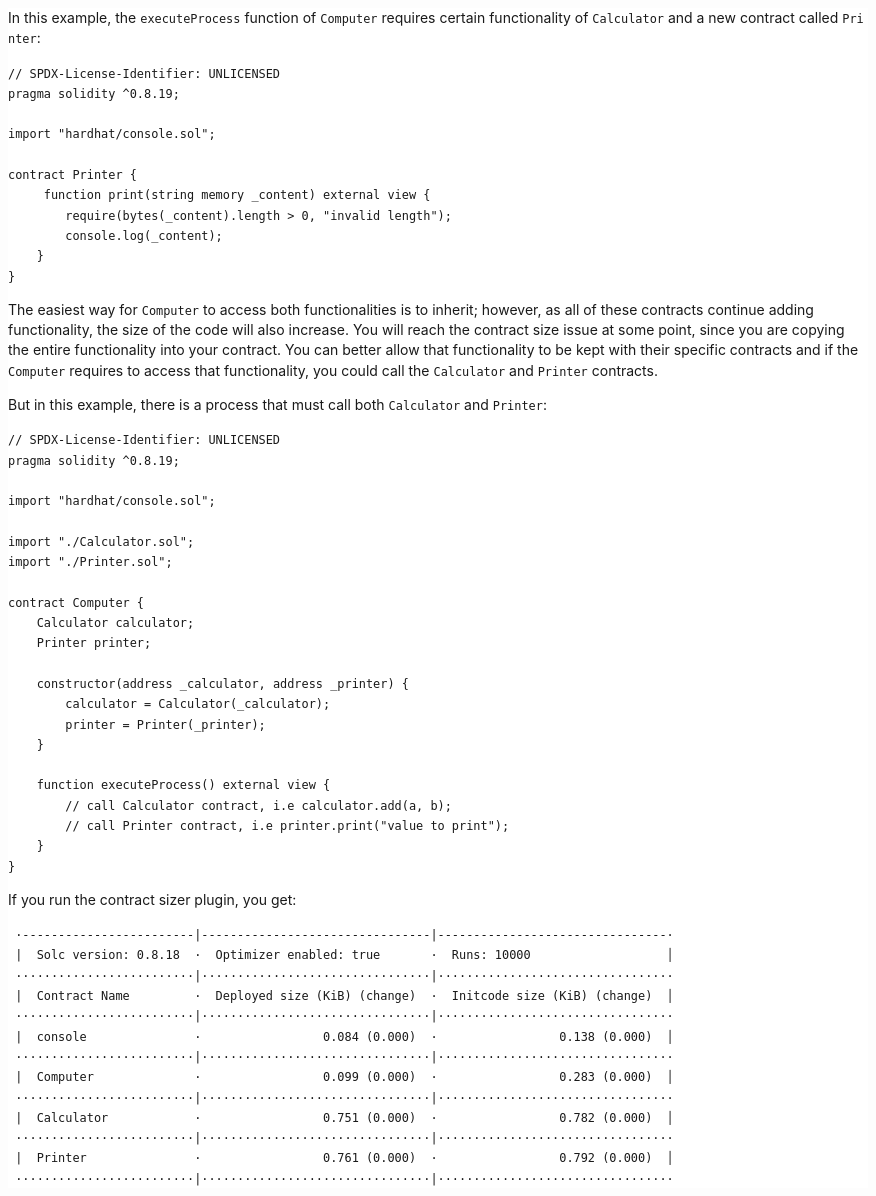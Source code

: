 In this example, the `executeProcess` function of `Computer` requires certain functionality of `Calculator` and a new contract called `Printer`:

```solidity
// SPDX-License-Identifier: UNLICENSED
pragma solidity ^0.8.19;

import "hardhat/console.sol";

contract Printer {
     function print(string memory _content) external view {
        require(bytes(_content).length > 0, "invalid length");
        console.log(_content);
    }
}
```

The easiest way for `Computer` to access both functionalities is to inherit; however, as all of these contracts continue adding functionality, the size of the code will also increase. You will reach the contract size issue at some point, since you are copying the entire functionality into your contract. You can better allow that functionality to be kept with their specific contracts and if the `Computer` requires to access that functionality, you could call the `Calculator` and `Printer` contracts.

But in this example, there is a process that must call both `Calculator` and `Printer`:

```solidity
// SPDX-License-Identifier: UNLICENSED
pragma solidity ^0.8.19;

import "hardhat/console.sol";

import "./Calculator.sol";
import "./Printer.sol";

contract Computer {
    Calculator calculator;
    Printer printer;

    constructor(address _calculator, address _printer) {
        calculator = Calculator(_calculator);
        printer = Printer(_printer);
    }

    function executeProcess() external view {
        // call Calculator contract, i.e calculator.add(a, b);
        // call Printer contract, i.e printer.print("value to print");
    }
}
```

If you run the contract sizer plugin, you get:

```
 ·------------------------|--------------------------------|--------------------------------·
 |  Solc version: 0.8.18  ·  Optimizer enabled: true       ·  Runs: 10000                   │
 ·························|································|·································
 |  Contract Name         ·  Deployed size (KiB) (change)  ·  Initcode size (KiB) (change)  │
 ·························|································|·································
 |  console               ·                 0.084 (0.000)  ·                 0.138 (0.000)  │
 ·························|································|·································
 |  Computer              ·                 0.099 (0.000)  ·                 0.283 (0.000)  │
 ·························|································|·································
 |  Calculator            ·                 0.751 (0.000)  ·                 0.782 (0.000)  │
 ·························|································|·································
 |  Printer               ·                 0.761 (0.000)  ·                 0.792 (0.000)  │
 ·························|································|·································
```